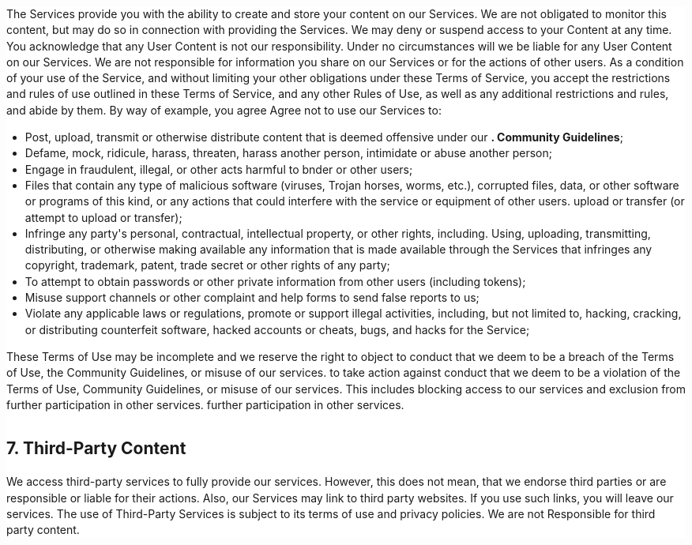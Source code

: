 The Services provide you with the ability to create and store your content on our Services. We are not obligated to
monitor this content, but may do so in connection with providing the Services. We may deny or suspend access to your
Content at any time. You acknowledge that any User Content is not our responsibility. Under no circumstances will we be
liable for any User Content on our Services. We are not responsible for information you share on our Services or for the
actions of other users. As a condition of your use of the Service, and without limiting your other obligations under
these Terms of Service, you accept the restrictions and rules of use outlined in these Terms of Service, and any other
Rules of Use, as well as any additional restrictions and rules, and abide by them. By way of example, you agree Agree
not to use our Services to:

- Post, upload, transmit or otherwise distribute content that is deemed offensive under our **. Community Guidelines**;
- Defame, mock, ridicule, harass, threaten, harass another person, intimidate or abuse another person;
- Engage in fraudulent, illegal, or other acts harmful to bnder or other users;
- Files that contain any type of malicious software (viruses, Trojan horses, worms, etc.), corrupted files, data, or
  other software or programs of this kind, or any actions that could interfere with the service or equipment of other
  users. upload or transfer (or attempt to upload or transfer);
- Infringe any party's personal, contractual, intellectual property, or other rights, including. Using, uploading,
  transmitting, distributing, or otherwise making available any information that is made available through the Services
  that infringes any copyright, trademark, patent, trade secret or other rights of any party;
- To attempt to obtain passwords or other private information from other users (including tokens);
- Misuse support channels or other complaint and help forms to send false reports to us;
- Violate any applicable laws or regulations, promote or support illegal activities, including, but not limited to,
  hacking, cracking, or distributing counterfeit software, hacked accounts or cheats, bugs, and hacks for the Service;

These Terms of Use may be incomplete and we reserve the right to object to conduct that we deem to be a breach of the
Terms of Use, the Community Guidelines, or misuse of our services. to take action against conduct that we deem to be a
violation of the Terms of Use, Community Guidelines, or misuse of our services. This includes blocking access to our
services and exclusion from further participation in other services. further participation in other services.

## 7. Third-Party Content

We access third-party services to fully provide our services. However, this does not mean, that we endorse third parties
or are responsible or liable for their actions. Also, our Services may link to third party websites. If you use such
links, you will leave our services. The use of Third-Party Services is subject to its terms of use and privacy policies.
We are not Responsible for third party content.
